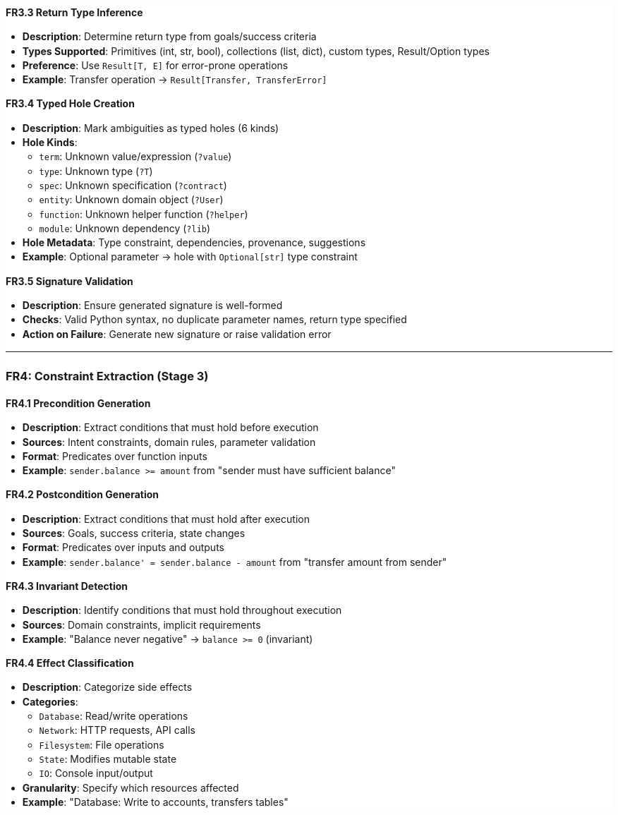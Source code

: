**FR3.3 Return Type Inference**
- **Description**: Determine return type from goals/success criteria
- **Types Supported**: Primitives (int, str, bool), collections (list, dict), custom types, Result/Option types
- **Preference**: Use `Result[T, E]` for error-prone operations
- **Example**: Transfer operation → `Result[Transfer, TransferError]`

**FR3.4 Typed Hole Creation**
- **Description**: Mark ambiguities as typed holes (6 kinds)
- **Hole Kinds**:
  - `term`: Unknown value/expression (`?value`)
  - `type`: Unknown type (`?T`)
  - `spec`: Unknown specification (`?contract`)
  - `entity`: Unknown domain object (`?User`)
  - `function`: Unknown helper function (`?helper`)
  - `module`: Unknown dependency (`?lib`)
- **Hole Metadata**: Type constraint, dependencies, provenance, suggestions
- **Example**: Optional parameter → hole with `Optional[str]` type constraint

**FR3.5 Signature Validation**
- **Description**: Ensure generated signature is well-formed
- **Checks**: Valid Python syntax, no duplicate parameter names, return type specified
- **Action on Failure**: Generate new signature or raise validation error

---

### FR4: Constraint Extraction (Stage 3)

**FR4.1 Precondition Generation**
- **Description**: Extract conditions that must hold before execution
- **Sources**: Intent constraints, domain rules, parameter validation
- **Format**: Predicates over function inputs
- **Example**: `sender.balance >= amount` from "sender must have sufficient balance"

**FR4.2 Postcondition Generation**
- **Description**: Extract conditions that must hold after execution
- **Sources**: Goals, success criteria, state changes
- **Format**: Predicates over inputs and outputs
- **Example**: `sender.balance' = sender.balance - amount` from "transfer amount from sender"

**FR4.3 Invariant Detection**
- **Description**: Identify conditions that must hold throughout execution
- **Sources**: Domain constraints, implicit requirements
- **Example**: "Balance never negative" → `balance >= 0` (invariant)

**FR4.4 Effect Classification**
- **Description**: Categorize side effects
- **Categories**:
  - `Database`: Read/write operations
  - `Network`: HTTP requests, API calls
  - `Filesystem`: File operations
  - `State`: Modifies mutable state
  - `IO`: Console input/output
- **Granularity**: Specify which resources affected
- **Example**: "Database: Write to accounts, transfers tables"
